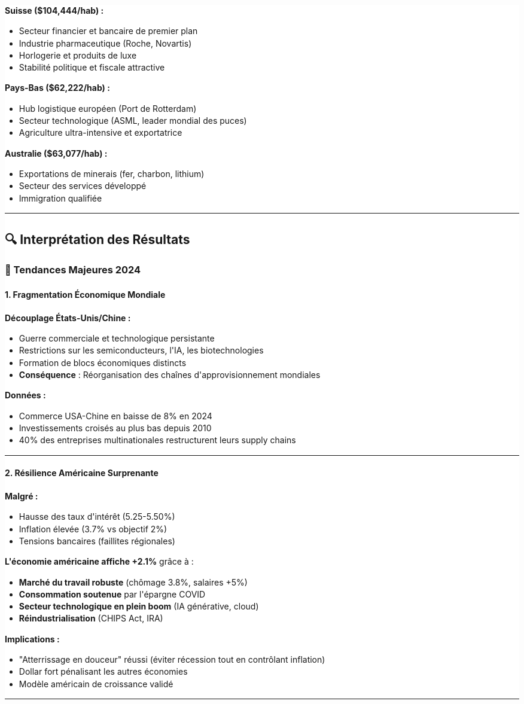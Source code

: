 **Suisse ($104,444/hab) :**
- Secteur financier et bancaire de premier plan
- Industrie pharmaceutique (Roche, Novartis)
- Horlogerie et produits de luxe
- Stabilité politique et fiscale attractive

**Pays-Bas ($62,222/hab) :**
- Hub logistique européen (Port de Rotterdam)
- Secteur technologique (ASML, leader mondial des puces)
- Agriculture ultra-intensive et exportatrice

**Australie ($63,077/hab) :**
- Exportations de minerais (fer, charbon, lithium)
- Secteur des services développé
- Immigration qualifiée

---

## 🔍 Interprétation des Résultats

### 🎯 Tendances Majeures 2024

#### 1. **Fragmentation Économique Mondiale**

**Découplage États-Unis/Chine :**
- Guerre commerciale et technologique persistante
- Restrictions sur les semiconducteurs, l'IA, les biotechnologies
- Formation de blocs économiques distincts
- **Conséquence** : Réorganisation des chaînes d'approvisionnement mondiales

**Données :**
- Commerce USA-Chine en baisse de 8% en 2024
- Investissements croisés au plus bas depuis 2010
- 40% des entreprises multinationales restructurent leurs supply chains

---

#### 2. **Résilience Américaine Surprenante**

**Malgré :**
- Hausse des taux d'intérêt (5.25-5.50%)
- Inflation élevée (3.7% vs objectif 2%)
- Tensions bancaires (faillites régionales)

**L'économie américaine affiche +2.1%** grâce à :
- **Marché du travail robuste** (chômage 3.8%, salaires +5%)
- **Consommation soutenue** par l'épargne COVID
- **Secteur technologique en plein boom** (IA générative, cloud)
- **Réindustrialisation** (CHIPS Act, IRA)

**Implications :**
- "Atterrissage en douceur" réussi (éviter récession tout en contrôlant inflation)
- Dollar fort pénalisant les autres économies
- Modèle américain de croissance validé

---